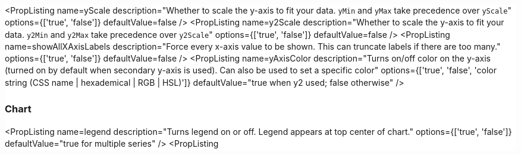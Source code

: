 <PropListing
    name=yScale
    description="Whether to scale the y-axis to fit your data. `yMin` and `yMax` take precedence over `yScale`"
    options={['true', 'false']}
    defaultValue=false
/>
<PropListing
    name=y2Min
    description="Starting value for the y2-axis"
    options="number"
/>
<PropListing
    name=y2Max
    description="Maximum value for the y2-axis"
    options="number"
/>
<PropListing
    name=y2Scale
    description="Whether to scale the y-axis to fit your data. `y2Min` and `y2Max` take precedence over `y2Scale`"
    options={['true', 'false']}
    defaultValue=false
/>
<PropListing
    name=showAllXAxisLabels
    description="Force every x-axis value to be shown. This can truncate labels if there are too many."
    options={['true', 'false']}
    defaultValue=false
/>
<PropListing
    name=yAxisColor
    description="Turns on/off color on the y-axis (turned on by default when secondary y-axis is used). Can also be used to set a specific color"
    options={['true', 'false', 'color string (CSS name | hexademical | RGB | HSL)']}
    defaultValue="true when y2 used; false otherwise"
/>

### Chart

<PropListing
    name=title
    description="Chart title. Appears at top left of chart."
    options="string"
/>
<PropListing
    name=subtitle
    description="Chart subtitle. Appears just under title."
    options="string"
/>
<PropListing
    name=legend
    description="Turns legend on or off. Legend appears at top center of chart."
    options={['true', 'false']}
    defaultValue="true for multiple series"
/>
<PropListing
    name=chartAreaHeight
    description="Minimum height of the chart area (excl. header and footer) in pixels. Adjusting the height affects all viewport sizes and may impact the mobile UX."
    options="number"
    defaultValue=180
/>
<PropListing